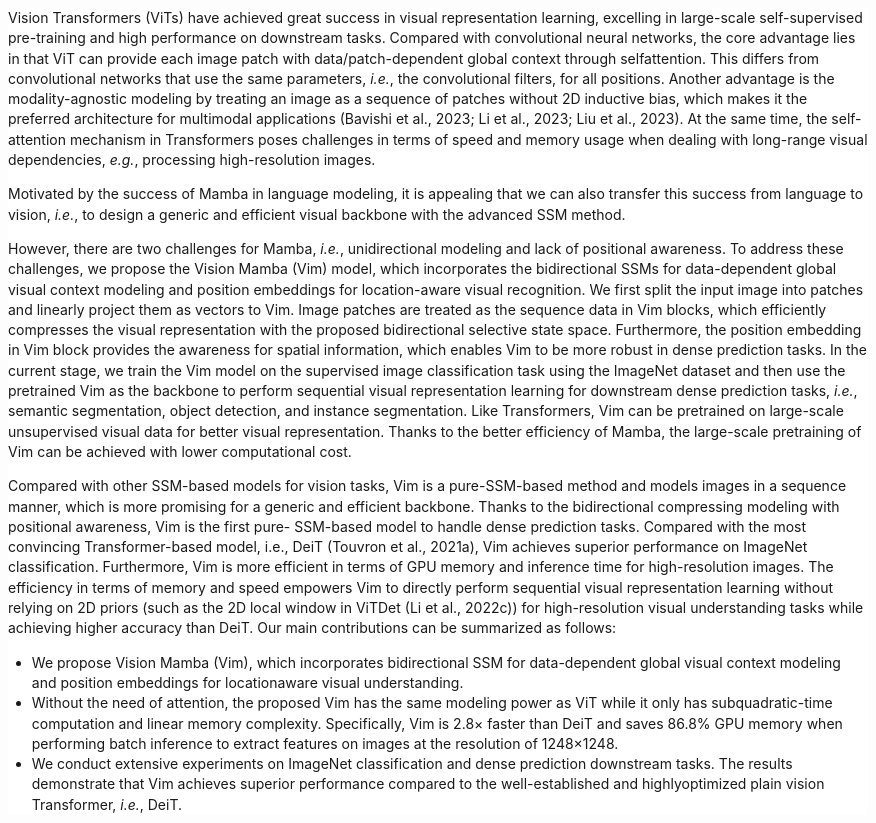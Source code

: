 Vision Transformers (ViTs) have achieved great success in visual representation learning, excelling in large-scale self-supervised pre-training and high performance on downstream tasks. Compared with convolutional neural networks, the core advantage lies in that ViT can provide each image patch with data/patch-dependent global context through selfattention. This differs from convolutional networks that use the same parameters, *i.e.*, the convolutional filters, for all positions. Another advantage is the modality-agnostic modeling by treating an image as a sequence of patches without
2D inductive bias, which makes it the preferred architecture for multimodal applications (Bavishi et al., 2023; Li et al.,
2023; Liu et al., 2023). At the same time, the self-attention mechanism in Transformers poses challenges in terms of speed and memory usage when dealing with long-range visual dependencies, *e.g.*, processing high-resolution images.

Motivated by the success of Mamba in language modeling, it is appealing that we can also transfer this success from language to vision, *i.e.*, to design a generic and efficient visual backbone with the advanced SSM method.

However, there are two challenges for Mamba, *i.e.*, unidirectional modeling and lack of positional awareness. To address these challenges, we propose the Vision Mamba
(Vim) model, which incorporates the bidirectional SSMs for data-dependent global visual context modeling and position embeddings for location-aware visual recognition. We first split the input image into patches and linearly project them as vectors to Vim. Image patches are treated as the sequence data in Vim blocks, which efficiently compresses the visual representation with the proposed bidirectional selective state space. Furthermore, the position embedding in Vim block provides the awareness for spatial information, which enables Vim to be more robust in dense prediction tasks. In the current stage, we train the Vim model on the supervised image classification task using the ImageNet dataset and then use the pretrained Vim as the backbone to perform sequential visual representation learning for downstream dense prediction tasks, *i.e.*, semantic segmentation, object detection, and instance segmentation. Like Transformers, Vim can be pretrained on large-scale unsupervised visual data for better visual representation. Thanks to the better efficiency of Mamba, the large-scale pretraining of Vim can be achieved with lower computational cost.

Compared with other SSM-based models for vision tasks, Vim is a pure-SSM-based method and models images in a sequence manner, which is more promising for a generic and efficient backbone. Thanks to the bidirectional compressing modeling with positional awareness, Vim is the first pure- SSM-based model to handle dense prediction tasks. Compared with the most convincing Transformer-based model, i.e., DeiT (Touvron et al., 2021a), Vim achieves superior performance on ImageNet classification. Furthermore, Vim is more efficient in terms of GPU memory and inference time for high-resolution images. The efficiency in terms of memory and speed empowers Vim to directly perform sequential visual representation learning without relying on
2D priors (such as the 2D local window in ViTDet (Li et al., 2022c)) for high-resolution visual understanding tasks while achieving higher accuracy than DeiT. Our main contributions can be summarized as follows:

- We propose Vision Mamba (Vim), which incorporates
bidirectional SSM for data-dependent global visual
context modeling and position embeddings for locationaware visual understanding.
- Without the need of attention, the proposed Vim has
the same modeling power as ViT while it only has subquadratic-time computation and linear memory
complexity. Specifically, Vim is 2.8× faster than DeiT
and saves 86.8% GPU memory when performing batch inference to extract features on images at the resolution
of 1248×1248.
- We conduct extensive experiments on ImageNet classification and dense prediction downstream tasks. The
results demonstrate that Vim achieves superior performance compared to the well-established and highlyoptimized plain vision Transformer, *i.e.*, DeiT.
